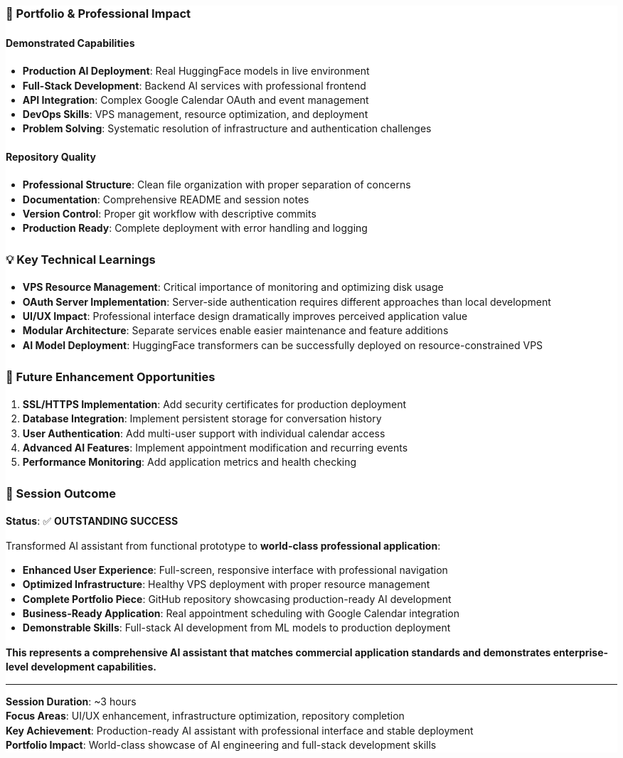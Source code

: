 ### 🎯 Portfolio & Professional Impact

#### Demonstrated Capabilities
- **Production AI Deployment**: Real HuggingFace models in live environment
- **Full-Stack Development**: Backend AI services with professional frontend
- **API Integration**: Complex Google Calendar OAuth and event management
- **DevOps Skills**: VPS management, resource optimization, and deployment
- **Problem Solving**: Systematic resolution of infrastructure and authentication challenges

#### Repository Quality
- **Professional Structure**: Clean file organization with proper separation of concerns
- **Documentation**: Comprehensive README and session notes
- **Version Control**: Proper git workflow with descriptive commits
- **Production Ready**: Complete deployment with error handling and logging

### 💡 Key Technical Learnings
- **VPS Resource Management**: Critical importance of monitoring and optimizing disk usage
- **OAuth Server Implementation**: Server-side authentication requires different approaches than local development
- **UI/UX Impact**: Professional interface design dramatically improves perceived application value
- **Modular Architecture**: Separate services enable easier maintenance and feature additions
- **AI Model Deployment**: HuggingFace transformers can be successfully deployed on resource-constrained VPS

### 🚀 Future Enhancement Opportunities
1. **SSL/HTTPS Implementation**: Add security certificates for production deployment
2. **Database Integration**: Implement persistent storage for conversation history
3. **User Authentication**: Add multi-user support with individual calendar access
4. **Advanced AI Features**: Implement appointment modification and recurring events
5. **Performance Monitoring**: Add application metrics and health checking

### 🎉 Session Outcome
**Status**: ✅ **OUTSTANDING SUCCESS**

Transformed AI assistant from functional prototype to **world-class professional application**:

- **Enhanced User Experience**: Full-screen, responsive interface with professional navigation
- **Optimized Infrastructure**: Healthy VPS deployment with proper resource management  
- **Complete Portfolio Piece**: GitHub repository showcasing production-ready AI development
- **Business-Ready Application**: Real appointment scheduling with Google Calendar integration
- **Demonstrable Skills**: Full-stack AI development from ML models to production deployment

**This represents a comprehensive AI assistant that matches commercial application standards and demonstrates enterprise-level development capabilities.**

---
**Session Duration**: ~3 hours  
**Focus Areas**: UI/UX enhancement, infrastructure optimization, repository completion  
**Key Achievement**: Production-ready AI assistant with professional interface and stable deployment  
**Portfolio Impact**: World-class showcase of AI engineering and full-stack development skills
